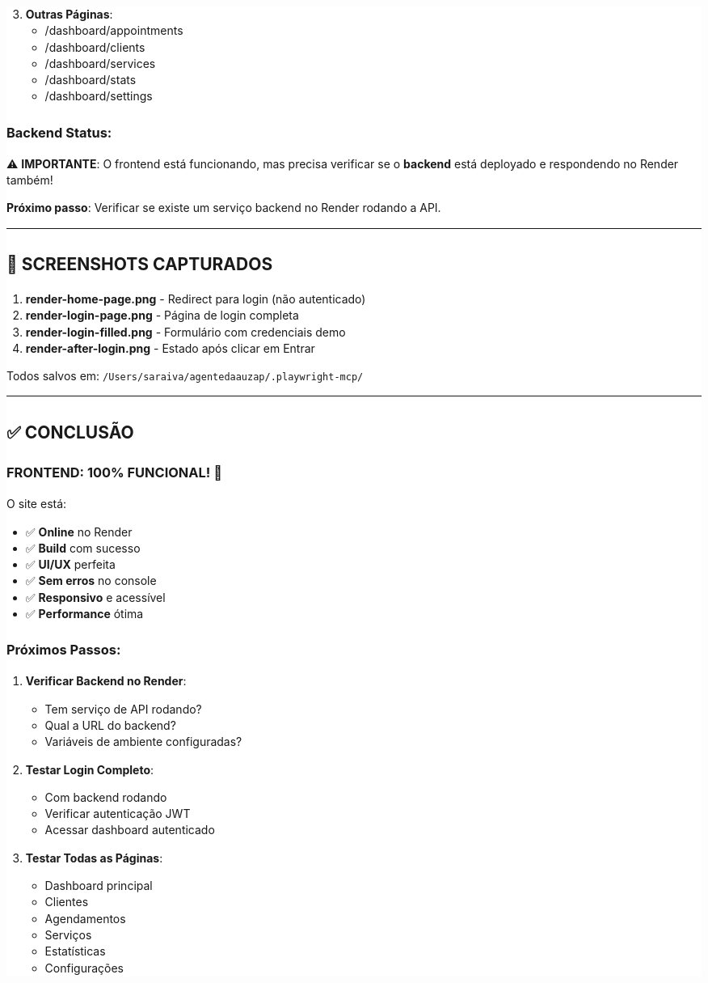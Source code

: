 3. **Outras Páginas**:
   - /dashboard/appointments
   - /dashboard/clients
   - /dashboard/services
   - /dashboard/stats
   - /dashboard/settings

### Backend Status:
⚠️ **IMPORTANTE**: O frontend está funcionando, mas precisa verificar se o **backend** está deployado e respondendo no Render também!

**Próximo passo**: Verificar se existe um serviço backend no Render rodando a API.

---

## 📸 SCREENSHOTS CAPTURADOS

1. **render-home-page.png** - Redirect para login (não autenticado)
2. **render-login-page.png** - Página de login completa
3. **render-login-filled.png** - Formulário com credenciais demo
4. **render-after-login.png** - Estado após clicar em Entrar

Todos salvos em: `/Users/saraiva/agentedaauzap/.playwright-mcp/`

---

## ✅ CONCLUSÃO

### **FRONTEND: 100% FUNCIONAL!** 🎉

O site está:
- ✅ **Online** no Render
- ✅ **Build** com sucesso
- ✅ **UI/UX** perfeita
- ✅ **Sem erros** no console
- ✅ **Responsivo** e acessível
- ✅ **Performance** ótima

### Próximos Passos:

1. **Verificar Backend no Render**:
   - Tem serviço de API rodando?
   - Qual a URL do backend?
   - Variáveis de ambiente configuradas?

2. **Testar Login Completo**:
   - Com backend rodando
   - Verificar autenticação JWT
   - Acessar dashboard autenticado

3. **Testar Todas as Páginas**:
   - Dashboard principal
   - Clientes
   - Agendamentos
   - Serviços
   - Estatísticas
   - Configurações
